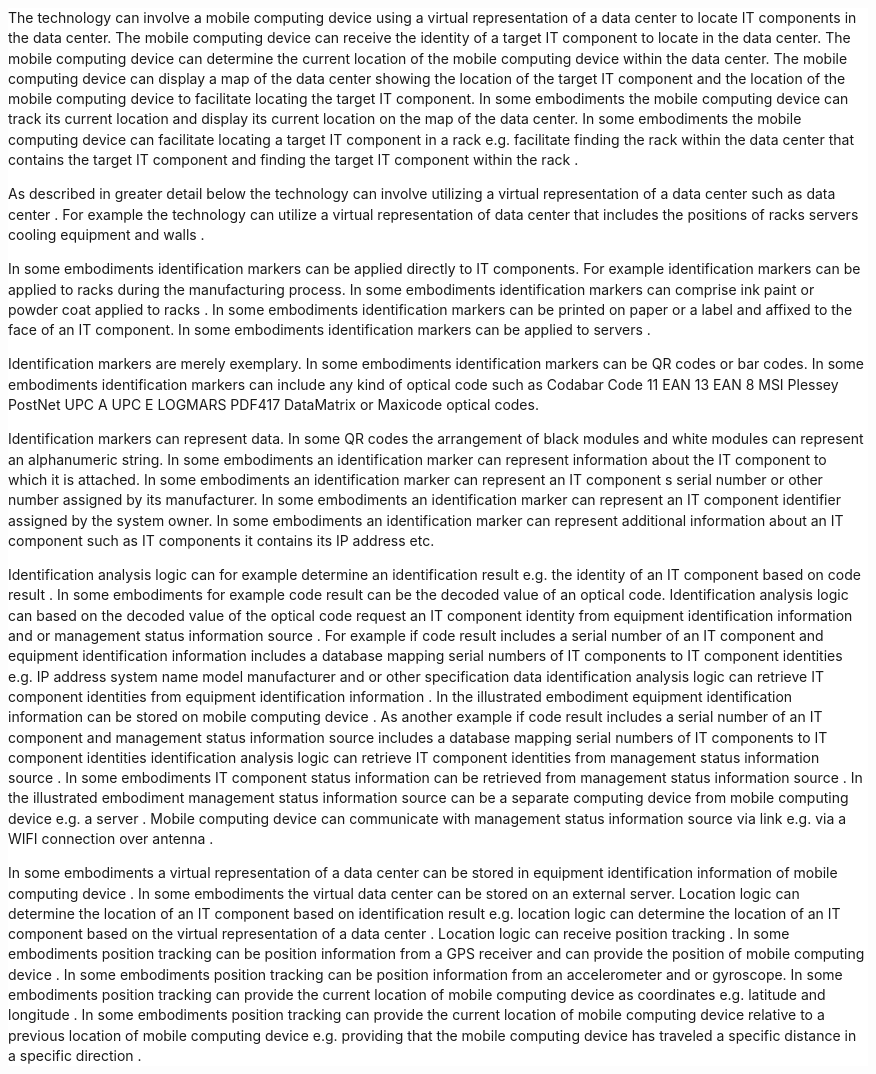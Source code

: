 The technology can involve a mobile computing device using a virtual representation of a data center to locate IT components in the data center. The mobile computing device can receive the identity of a target IT component to locate in the data center. The mobile computing device can determine the current location of the mobile computing device within the data center. The mobile computing device can display a map of the data center showing the location of the target IT component and the location of the mobile computing device to facilitate locating the target IT component. In some embodiments the mobile computing device can track its current location and display its current location on the map of the data center. In some embodiments the mobile computing device can facilitate locating a target IT component in a rack e.g. facilitate finding the rack within the data center that contains the target IT component and finding the target IT component within the rack .

As described in greater detail below the technology can involve utilizing a virtual representation of a data center such as data center . For example the technology can utilize a virtual representation of data center that includes the positions of racks servers cooling equipment and walls .

In some embodiments identification markers can be applied directly to IT components. For example identification markers can be applied to racks during the manufacturing process. In some embodiments identification markers can comprise ink paint or powder coat applied to racks . In some embodiments identification markers can be printed on paper or a label and affixed to the face of an IT component. In some embodiments identification markers can be applied to servers .

Identification markers are merely exemplary. In some embodiments identification markers can be QR codes or bar codes. In some embodiments identification markers can include any kind of optical code such as Codabar Code 11 EAN 13 EAN 8 MSI Plessey PostNet UPC A UPC E LOGMARS PDF417 DataMatrix or Maxicode optical codes.

Identification markers can represent data. In some QR codes the arrangement of black modules and white modules can represent an alphanumeric string. In some embodiments an identification marker can represent information about the IT component to which it is attached. In some embodiments an identification marker can represent an IT component s serial number or other number assigned by its manufacturer. In some embodiments an identification marker can represent an IT component identifier assigned by the system owner. In some embodiments an identification marker can represent additional information about an IT component such as IT components it contains its IP address etc.

Identification analysis logic can for example determine an identification result e.g. the identity of an IT component based on code result . In some embodiments for example code result can be the decoded value of an optical code. Identification analysis logic can based on the decoded value of the optical code request an IT component identity from equipment identification information and or management status information source . For example if code result includes a serial number of an IT component and equipment identification information includes a database mapping serial numbers of IT components to IT component identities e.g. IP address system name model manufacturer and or other specification data identification analysis logic can retrieve IT component identities from equipment identification information . In the illustrated embodiment equipment identification information can be stored on mobile computing device . As another example if code result includes a serial number of an IT component and management status information source includes a database mapping serial numbers of IT components to IT component identities identification analysis logic can retrieve IT component identities from management status information source . In some embodiments IT component status information can be retrieved from management status information source . In the illustrated embodiment management status information source can be a separate computing device from mobile computing device e.g. a server . Mobile computing device can communicate with management status information source via link e.g. via a WIFI connection over antenna .

In some embodiments a virtual representation of a data center can be stored in equipment identification information of mobile computing device . In some embodiments the virtual data center can be stored on an external server. Location logic can determine the location of an IT component based on identification result e.g. location logic can determine the location of an IT component based on the virtual representation of a data center . Location logic can receive position tracking . In some embodiments position tracking can be position information from a GPS receiver and can provide the position of mobile computing device . In some embodiments position tracking can be position information from an accelerometer and or gyroscope. In some embodiments position tracking can provide the current location of mobile computing device as coordinates e.g. latitude and longitude . In some embodiments position tracking can provide the current location of mobile computing device relative to a previous location of mobile computing device e.g. providing that the mobile computing device has traveled a specific distance in a specific direction .
